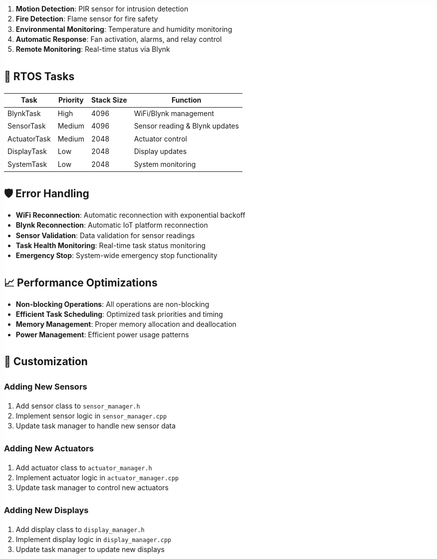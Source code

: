 1. **Motion Detection**: PIR sensor for intrusion detection
2. **Fire Detection**: Flame sensor for fire safety
3. **Environmental Monitoring**: Temperature and humidity monitoring
4. **Automatic Response**: Fan activation, alarms, and relay control
5. **Remote Monitoring**: Real-time status via Blynk

## 🔄 **RTOS Tasks**

| Task | Priority | Stack Size | Function |
|------|----------|------------|----------|
| BlynkTask | High | 4096 | WiFi/Blynk management |
| SensorTask | Medium | 4096 | Sensor reading & Blynk updates |
| ActuatorTask | Medium | 2048 | Actuator control |
| DisplayTask | Low | 2048 | Display updates |
| SystemTask | Low | 2048 | System monitoring |

## 🛡️ **Error Handling**

- **WiFi Reconnection**: Automatic reconnection with exponential backoff
- **Blynk Reconnection**: Automatic IoT platform reconnection
- **Sensor Validation**: Data validation for sensor readings
- **Task Health Monitoring**: Real-time task status monitoring
- **Emergency Stop**: System-wide emergency stop functionality

## 📈 **Performance Optimizations**

- **Non-blocking Operations**: All operations are non-blocking
- **Efficient Task Scheduling**: Optimized task priorities and timing
- **Memory Management**: Proper memory allocation and deallocation
- **Power Management**: Efficient power usage patterns

## 🔧 **Customization**

### **Adding New Sensors**
1. Add sensor class to `sensor_manager.h`
2. Implement sensor logic in `sensor_manager.cpp`
3. Update task manager to handle new sensor data

### **Adding New Actuators**
1. Add actuator class to `actuator_manager.h`
2. Implement actuator logic in `actuator_manager.cpp`
3. Update task manager to control new actuators

### **Adding New Displays**
1. Add display class to `display_manager.h`
2. Implement display logic in `display_manager.cpp`
3. Update task manager to update new displays
